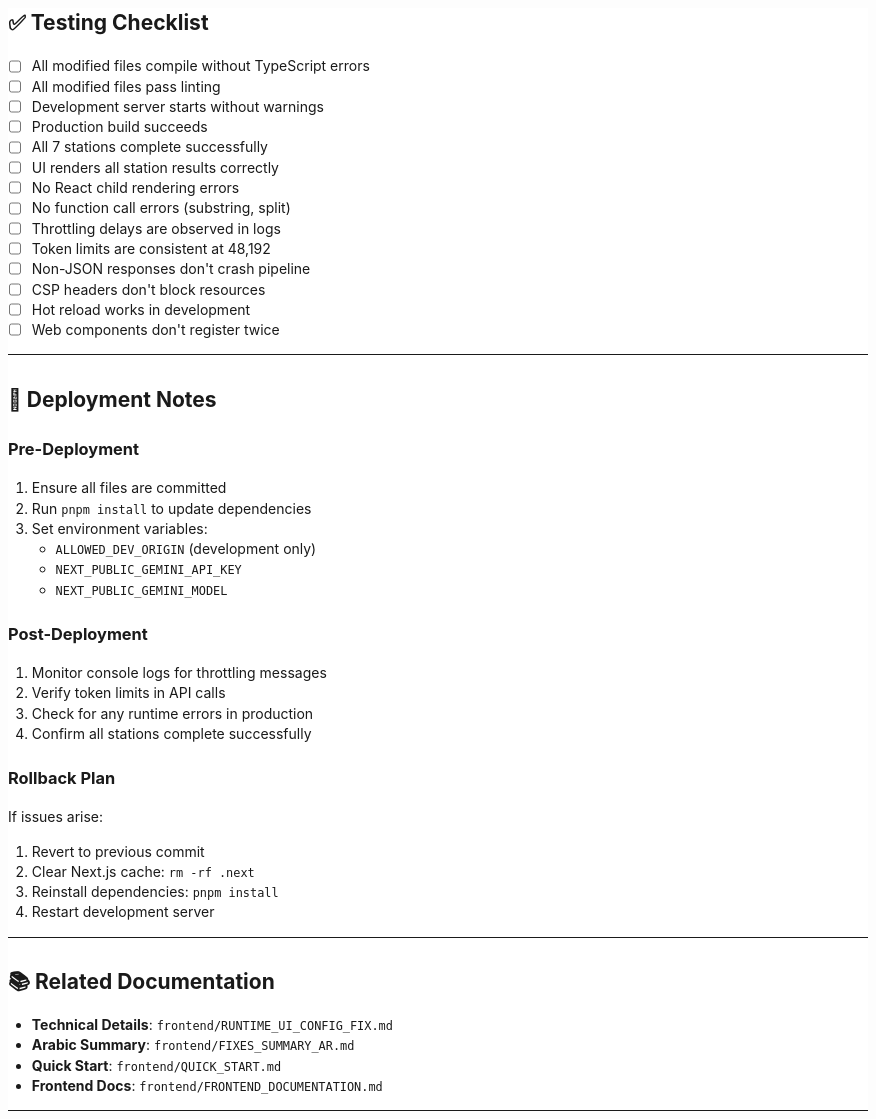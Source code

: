 
## ✅ Testing Checklist

- [ ] All modified files compile without TypeScript errors
- [ ] All modified files pass linting
- [ ] Development server starts without warnings
- [ ] Production build succeeds
- [ ] All 7 stations complete successfully
- [ ] UI renders all station results correctly
- [ ] No React child rendering errors
- [ ] No function call errors (substring, split)
- [ ] Throttling delays are observed in logs
- [ ] Token limits are consistent at 48,192
- [ ] Non-JSON responses don't crash pipeline
- [ ] CSP headers don't block resources
- [ ] Hot reload works in development
- [ ] Web components don't register twice

---

## 🚀 Deployment Notes

### Pre-Deployment
1. Ensure all files are committed
2. Run `pnpm install` to update dependencies
3. Set environment variables:
   - `ALLOWED_DEV_ORIGIN` (development only)
   - `NEXT_PUBLIC_GEMINI_API_KEY`
   - `NEXT_PUBLIC_GEMINI_MODEL`

### Post-Deployment
1. Monitor console logs for throttling messages
2. Verify token limits in API calls
3. Check for any runtime errors in production
4. Confirm all stations complete successfully

### Rollback Plan
If issues arise:
1. Revert to previous commit
2. Clear Next.js cache: `rm -rf .next`
3. Reinstall dependencies: `pnpm install`
4. Restart development server

---

## 📚 Related Documentation

- **Technical Details**: `frontend/RUNTIME_UI_CONFIG_FIX.md`
- **Arabic Summary**: `frontend/FIXES_SUMMARY_AR.md`
- **Quick Start**: `frontend/QUICK_START.md`
- **Frontend Docs**: `frontend/FRONTEND_DOCUMENTATION.md`

---
